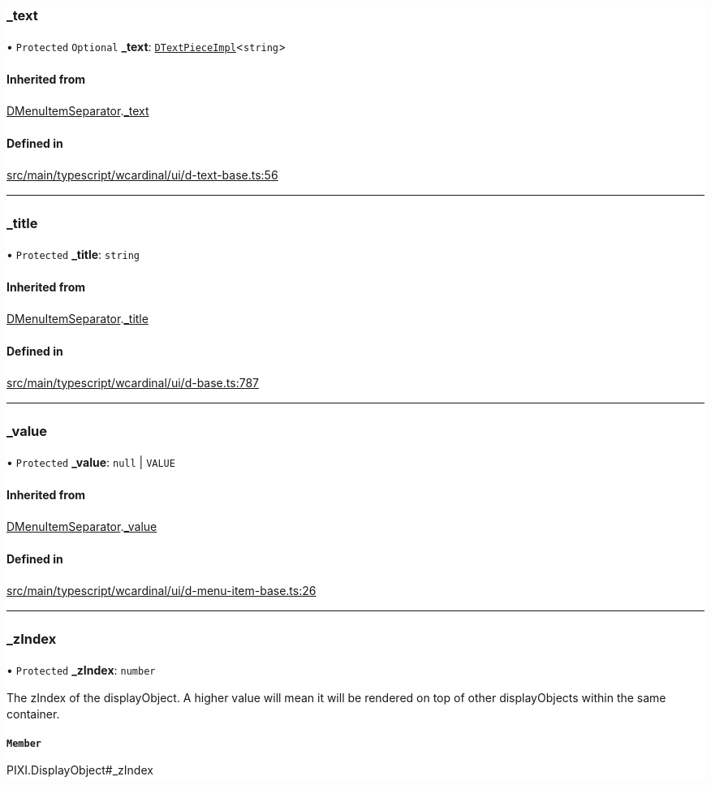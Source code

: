 ### \_text

• `Protected` `Optional` **\_text**: [`DTextPieceImpl`](DTextPieceImpl.md)\<`string`\>

#### Inherited from

[DMenuItemSeparator](DMenuItemSeparator.md).[_text](DMenuItemSeparator.md#_text)

#### Defined in

[src/main/typescript/wcardinal/ui/d-text-base.ts:56](https://github.com/winter-cardinal/winter-cardinal-ui/blob/v0.407.0/src/main/typescript/wcardinal/ui/d-text-base.ts#L56)

___

### \_title

• `Protected` **\_title**: `string`

#### Inherited from

[DMenuItemSeparator](DMenuItemSeparator.md).[_title](DMenuItemSeparator.md#_title)

#### Defined in

[src/main/typescript/wcardinal/ui/d-base.ts:787](https://github.com/winter-cardinal/winter-cardinal-ui/blob/v0.407.0/src/main/typescript/wcardinal/ui/d-base.ts#L787)

___

### \_value

• `Protected` **\_value**: ``null`` \| `VALUE`

#### Inherited from

[DMenuItemSeparator](DMenuItemSeparator.md).[_value](DMenuItemSeparator.md#_value)

#### Defined in

[src/main/typescript/wcardinal/ui/d-menu-item-base.ts:26](https://github.com/winter-cardinal/winter-cardinal-ui/blob/v0.407.0/src/main/typescript/wcardinal/ui/d-menu-item-base.ts#L26)

___

### \_zIndex

• `Protected` **\_zIndex**: `number`

The zIndex of the displayObject.
A higher value will mean it will be rendered on top of other displayObjects within the same container.

**`Member`**

PIXI.DisplayObject#_zIndex
